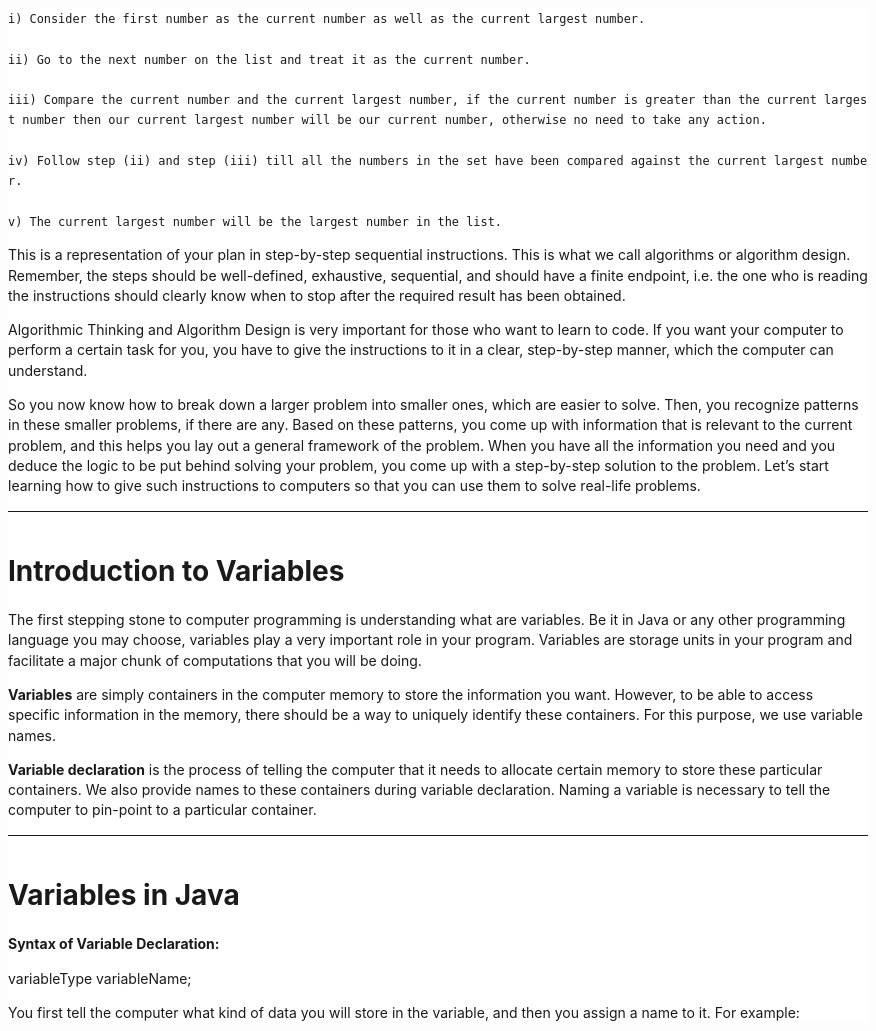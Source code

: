     i) Consider the first number as the current number as well as the current largest number.

    ii) Go to the next number on the list and treat it as the current number.

    iii) Compare the current number and the current largest number, if the current number is greater than the current largest number then our current largest number will be our current number, otherwise no need to take any action.

    iv) Follow step (ii) and step (iii) till all the numbers in the set have been compared against the current largest number.

    v) The current largest number will be the largest number in the list.

This is a representation of your plan in step-by-step sequential instructions. This is what we call algorithms or algorithm design. Remember, the steps should be well-defined, exhaustive, sequential, and should have a finite endpoint, i.e. the one who is reading the instructions should clearly know when to stop after the required result has been obtained.

Algorithmic Thinking and Algorithm Design is very important for those who want to learn to code. If you want your computer to perform a certain task for you, you have to give the instructions to it in a clear, step-by-step manner, which the computer can understand.

So you now know how to break down a larger problem into smaller ones, which are easier to solve. Then, you recognize patterns in these smaller problems, if there are any. Based on these patterns, you come up with information that is relevant to the current problem, and this helps you lay out a general framework of the problem. When you have all the information you need and you deduce the logic to be put behind solving your problem, you come up with a step-by-step solution to the problem. Let’s start learning how to give such instructions to computers so that you can use them to solve real-life problems.
___
# Introduction to Variables

The first stepping stone to computer programming is understanding what are variables. Be it in Java or any other programming language you may choose, variables play a very important role in your program. Variables are storage units in your program and facilitate a major chunk of computations that you will be doing.

**Variables** are simply containers in the computer memory to store the information you want. However, to be able to access specific information in the memory, there should be a way to uniquely identify these containers. For this purpose, we use variable names.

**Variable declaration** is the process of telling the computer that it needs to allocate certain memory to store these particular containers. We also provide names to these containers during variable declaration. Naming a variable is necessary to tell the computer to pin-point to a particular container.
___
# Variables in Java

**Syntax of Variable Declaration:**

variableType variableName; 

You first tell the computer what kind of data you will store in the variable, and then you assign a name to it. For example:
